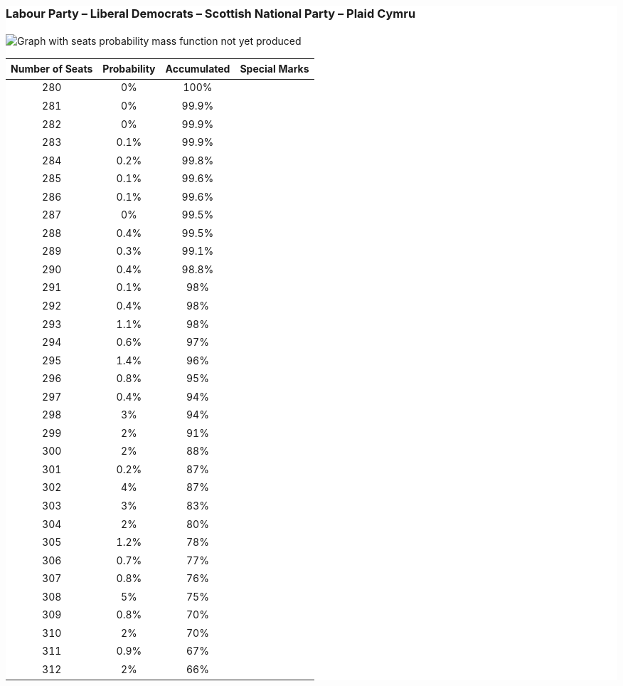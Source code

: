 ### Labour Party – Liberal Democrats – Scottish National Party – Plaid Cymru

![Graph with seats probability mass function not yet produced](2018-07-09-ICMResearch-coalitions-seats-pmf-lab–libdem–snp–pc.png "Seats Probability Mass Function")

| Number of Seats | Probability | Accumulated | Special Marks |
|:---------------:|:-----------:|:-----------:|:-------------:|
| 280 | 0% | 100% |  |
| 281 | 0% | 99.9% |  |
| 282 | 0% | 99.9% |  |
| 283 | 0.1% | 99.9% |  |
| 284 | 0.2% | 99.8% |  |
| 285 | 0.1% | 99.6% |  |
| 286 | 0.1% | 99.6% |  |
| 287 | 0% | 99.5% |  |
| 288 | 0.4% | 99.5% |  |
| 289 | 0.3% | 99.1% |  |
| 290 | 0.4% | 98.8% |  |
| 291 | 0.1% | 98% |  |
| 292 | 0.4% | 98% |  |
| 293 | 1.1% | 98% |  |
| 294 | 0.6% | 97% |  |
| 295 | 1.4% | 96% |  |
| 296 | 0.8% | 95% |  |
| 297 | 0.4% | 94% |  |
| 298 | 3% | 94% |  |
| 299 | 2% | 91% |  |
| 300 | 2% | 88% |  |
| 301 | 0.2% | 87% |  |
| 302 | 4% | 87% |  |
| 303 | 3% | 83% |  |
| 304 | 2% | 80% |  |
| 305 | 1.2% | 78% |  |
| 306 | 0.7% | 77% |  |
| 307 | 0.8% | 76% |  |
| 308 | 5% | 75% |  |
| 309 | 0.8% | 70% |  |
| 310 | 2% | 70% |  |
| 311 | 0.9% | 67% |  |
| 312 | 2% | 66% |  |